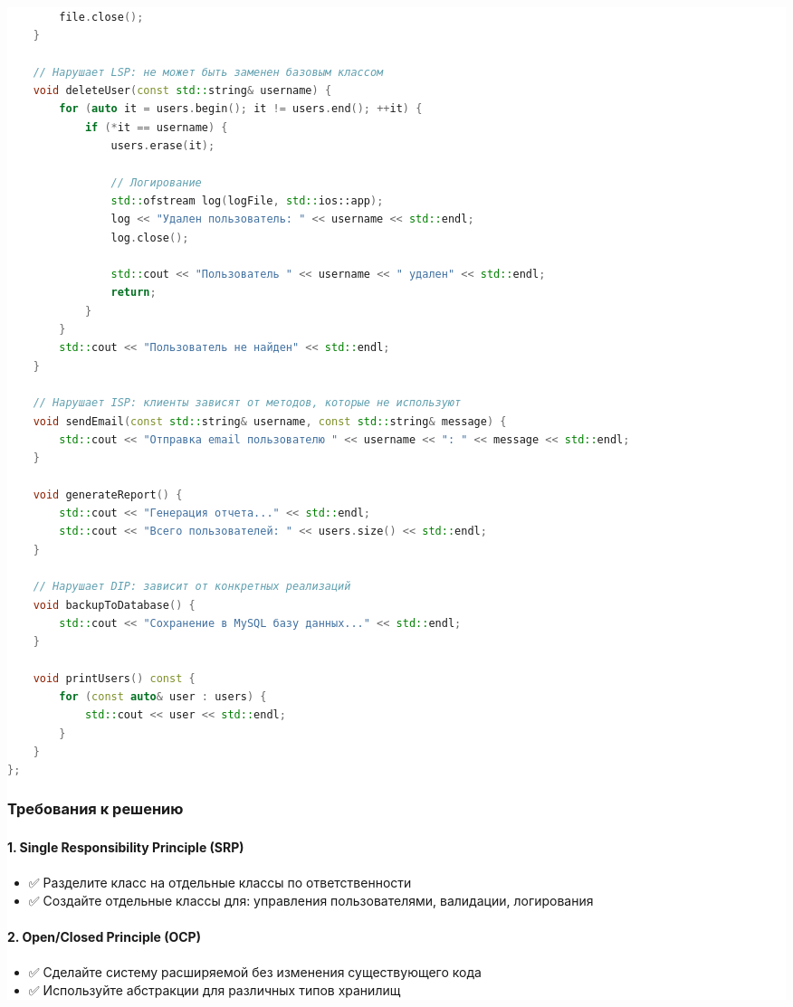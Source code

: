 ```cpp
        file.close();
    }
    
    // Нарушает LSP: не может быть заменен базовым классом
    void deleteUser(const std::string& username) {
        for (auto it = users.begin(); it != users.end(); ++it) {
            if (*it == username) {
                users.erase(it);
                
                // Логирование
                std::ofstream log(logFile, std::ios::app);
                log << "Удален пользователь: " << username << std::endl;
                log.close();
                
                std::cout << "Пользователь " << username << " удален" << std::endl;
                return;
            }
        }
        std::cout << "Пользователь не найден" << std::endl;
    }
    
    // Нарушает ISP: клиенты зависят от методов, которые не используют
    void sendEmail(const std::string& username, const std::string& message) {
        std::cout << "Отправка email пользователю " << username << ": " << message << std::endl;
    }
    
    void generateReport() {
        std::cout << "Генерация отчета..." << std::endl;
        std::cout << "Всего пользователей: " << users.size() << std::endl;
    }
    
    // Нарушает DIP: зависит от конкретных реализаций
    void backupToDatabase() {
        std::cout << "Сохранение в MySQL базу данных..." << std::endl;
    }
    
    void printUsers() const {
        for (const auto& user : users) {
            std::cout << user << std::endl;
        }
    }
};
```

### Требования к решению

#### 1. Single Responsibility Principle (SRP)
- ✅ Разделите класс на отдельные классы по ответственности
- ✅ Создайте отдельные классы для: управления пользователями, валидации, логирования

#### 2. Open/Closed Principle (OCP)
- ✅ Сделайте систему расширяемой без изменения существующего кода
- ✅ Используйте абстракции для различных типов хранилищ
